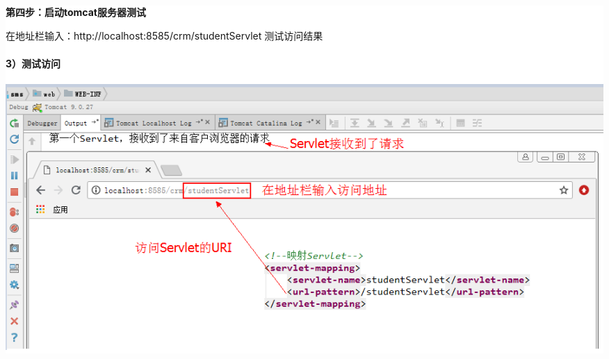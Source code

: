 **第四步：启动tomcat服务器测试**

在地址栏输入：http://localhost:8585/crm/studentServlet 测试访问结果 

#### 3）测试访问

![测试访问结果](assets/测试访问结果.png)